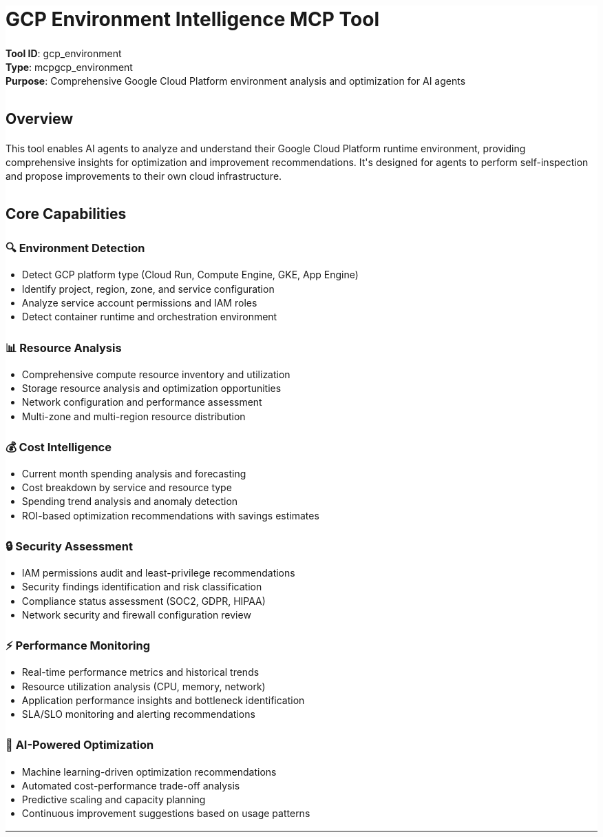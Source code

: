 # GCP Environment Intelligence MCP Tool

**Tool ID**: gcp_environment  
**Type**: mcpgcp_environment  
**Purpose**: Comprehensive Google Cloud Platform environment analysis and optimization for AI agents

## Overview

This tool enables AI agents to analyze and understand their Google Cloud Platform runtime environment, providing comprehensive insights for optimization and improvement recommendations. It's designed for agents to perform self-inspection and propose improvements to their own cloud infrastructure.

## Core Capabilities

### 🔍 **Environment Detection**
- Detect GCP platform type (Cloud Run, Compute Engine, GKE, App Engine)
- Identify project, region, zone, and service configuration
- Analyze service account permissions and IAM roles
- Detect container runtime and orchestration environment

### 📊 **Resource Analysis**
- Comprehensive compute resource inventory and utilization
- Storage resource analysis and optimization opportunities
- Network configuration and performance assessment
- Multi-zone and multi-region resource distribution

### 💰 **Cost Intelligence**
- Current month spending analysis and forecasting
- Cost breakdown by service and resource type
- Spending trend analysis and anomaly detection
- ROI-based optimization recommendations with savings estimates

### 🔒 **Security Assessment**
- IAM permissions audit and least-privilege recommendations
- Security findings identification and risk classification
- Compliance status assessment (SOC2, GDPR, HIPAA)
- Network security and firewall configuration review

### ⚡ **Performance Monitoring**
- Real-time performance metrics and historical trends
- Resource utilization analysis (CPU, memory, network)
- Application performance insights and bottleneck identification
- SLA/SLO monitoring and alerting recommendations

### 🎯 **AI-Powered Optimization**
- Machine learning-driven optimization recommendations
- Automated cost-performance trade-off analysis
- Predictive scaling and capacity planning
- Continuous improvement suggestions based on usage patterns

---